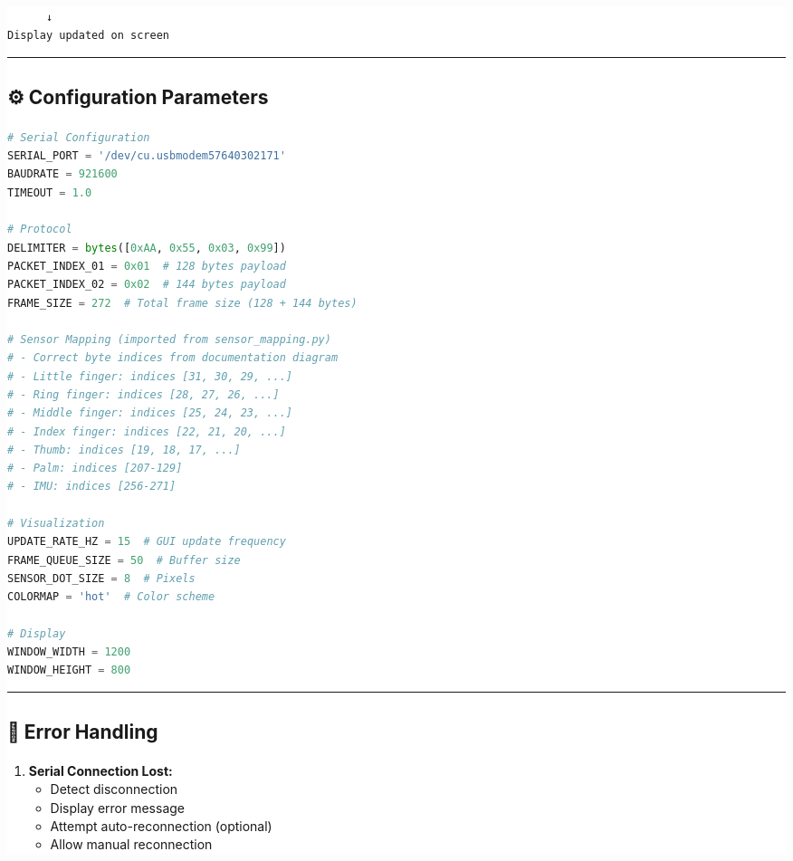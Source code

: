 ```
      ↓
Display updated on screen
```

---

## ⚙️ Configuration Parameters

```python
# Serial Configuration
SERIAL_PORT = '/dev/cu.usbmodem57640302171'
BAUDRATE = 921600
TIMEOUT = 1.0

# Protocol
DELIMITER = bytes([0xAA, 0x55, 0x03, 0x99])
PACKET_INDEX_01 = 0x01  # 128 bytes payload
PACKET_INDEX_02 = 0x02  # 144 bytes payload
FRAME_SIZE = 272  # Total frame size (128 + 144 bytes)

# Sensor Mapping (imported from sensor_mapping.py)
# - Correct byte indices from documentation diagram
# - Little finger: indices [31, 30, 29, ...]
# - Ring finger: indices [28, 27, 26, ...]
# - Middle finger: indices [25, 24, 23, ...]
# - Index finger: indices [22, 21, 20, ...]
# - Thumb: indices [19, 18, 17, ...]
# - Palm: indices [207-129]
# - IMU: indices [256-271]

# Visualization
UPDATE_RATE_HZ = 15  # GUI update frequency
FRAME_QUEUE_SIZE = 50  # Buffer size
SENSOR_DOT_SIZE = 8  # Pixels
COLORMAP = 'hot'  # Color scheme

# Display
WINDOW_WIDTH = 1200
WINDOW_HEIGHT = 800
```

---

## 🐛 Error Handling

1. **Serial Connection Lost:**
   - Detect disconnection
   - Display error message
   - Attempt auto-reconnection (optional)
   - Allow manual reconnection
